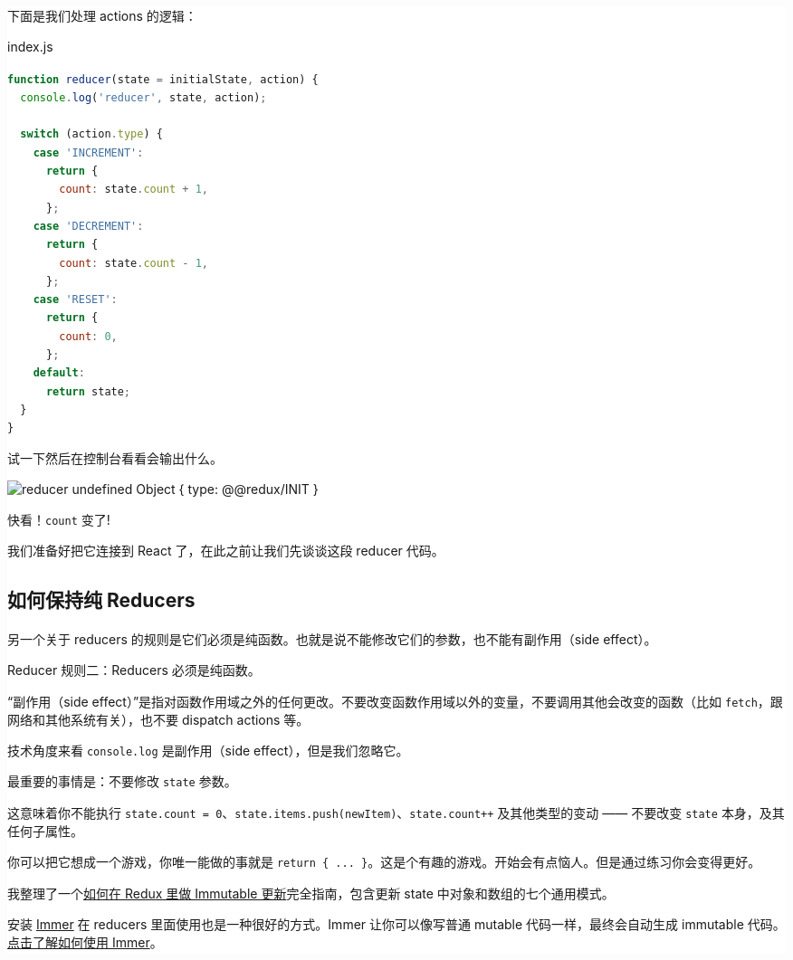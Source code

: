 下面是我们处理 actions 的逻辑：

index.js

```js
function reducer(state = initialState, action) {
  console.log('reducer', state, action);

  switch (action.type) {
    case 'INCREMENT':
      return {
        count: state.count + 1,
      };
    case 'DECREMENT':
      return {
        count: state.count - 1,
      };
    case 'RESET':
      return {
        count: 0,
      };
    default:
      return state;
  }
}
```

试一下然后在控制台看看会输出什么。

![reducer undefined Object { type: @@redux/INIT }](https://daveceddia.com/images/handling-redux-actions.png)

快看！`count` 变了!

我们准备好把它连接到 React 了，在此之前让我们先谈谈这段 reducer 代码。

## 如何保持纯 Reducers

另一个关于 reducers 的规则是它们必须是纯函数。也就是说不能修改它们的参数，也不能有副作用（side effect）。

Reducer 规则二：Reducers 必须是纯函数。

“副作用（side effect）”是指对函数作用域之外的任何更改。不要改变函数作用域以外的变量，不要调用其他会改变的函数（比如 `fetch`，跟网络和其他系统有关），也不要 dispatch actions 等。

技术角度来看 `console.log` 是副作用（side effect），但是我们忽略它。

最重要的事情是：不要修改 `state` 参数。

这意味着你不能执行 `state.count = 0`、`state.items.push(newItem)`、`state.count++` 及其他类型的变动 —— 不要改变 `state` 本身，及其任何子属性。

你可以把它想成一个游戏，你唯一能做的事就是 `return { ... }`。这是个有趣的游戏。开始会有点恼人。但是通过练习你会变得更好。

我整理了一个[如何在 Redux 里做 Immutable 更新](https://daveceddia.com/react-redux-immutability-guide/)完全指南，包含更新 state 中对象和数组的七个通用模式。

安装 [Immer](https://github.com/mweststrate/immer) 在 reducers 里面使用也是一种很好的方式。Immer 让你可以像写普通 mutable 代码一样，最终会自动生成 immutable 代码。[点击了解如何使用 Immer](https://daveceddia.com/react-redux-immutability-guide/#easy-state-updates-with-immer)。
